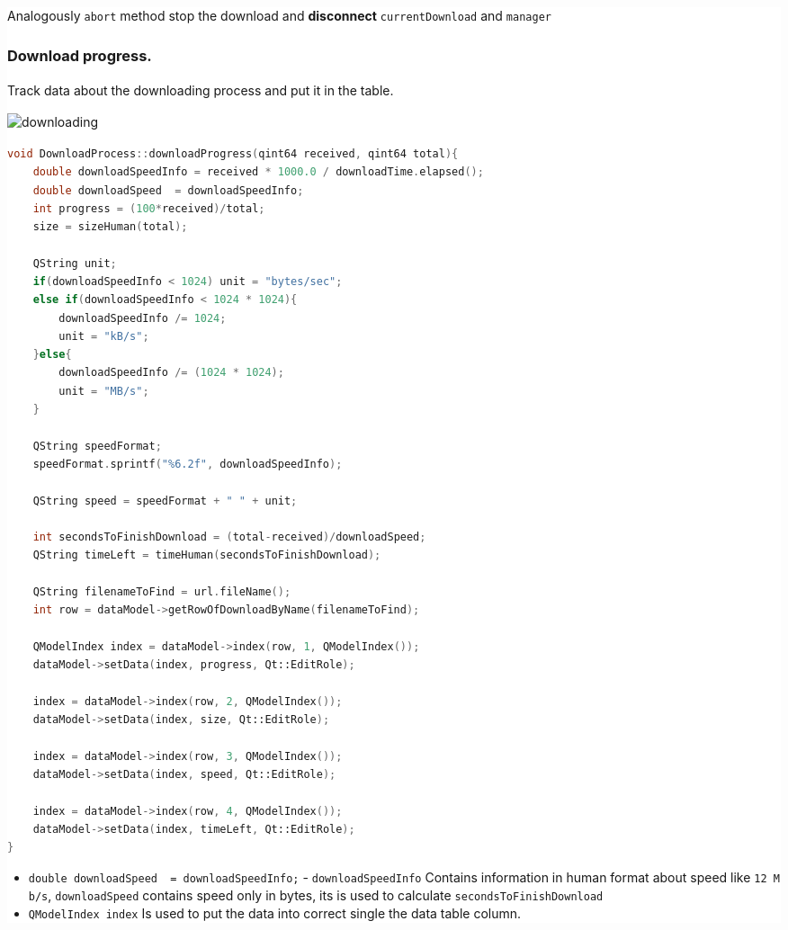 Analogously  `abort` method stop the download and <b>disconnect</b> `currentDownload` and `manager`

### Download progress.

Track data about the downloading process and put it in the table.

![downloading](https://thumbs.gfycat.com/ImpressivePaltryIberianchiffchaff-size_restricted.gif)

```cpp
void DownloadProcess::downloadProgress(qint64 received, qint64 total){
    double downloadSpeedInfo = received * 1000.0 / downloadTime.elapsed();
    double downloadSpeed  = downloadSpeedInfo;
    int progress = (100*received)/total;
    size = sizeHuman(total);

    QString unit;
    if(downloadSpeedInfo < 1024) unit = "bytes/sec";
    else if(downloadSpeedInfo < 1024 * 1024){
        downloadSpeedInfo /= 1024;
        unit = "kB/s";
    }else{
        downloadSpeedInfo /= (1024 * 1024);
        unit = "MB/s";
    }

    QString speedFormat;
    speedFormat.sprintf("%6.2f", downloadSpeedInfo);

    QString speed = speedFormat + " " + unit;

    int secondsToFinishDownload = (total-received)/downloadSpeed;
    QString timeLeft = timeHuman(secondsToFinishDownload);

    QString filenameToFind = url.fileName();
    int row = dataModel->getRowOfDownloadByName(filenameToFind);

    QModelIndex index = dataModel->index(row, 1, QModelIndex());
    dataModel->setData(index, progress, Qt::EditRole);

    index = dataModel->index(row, 2, QModelIndex());
    dataModel->setData(index, size, Qt::EditRole);

    index = dataModel->index(row, 3, QModelIndex());
    dataModel->setData(index, speed, Qt::EditRole);

    index = dataModel->index(row, 4, QModelIndex());
    dataModel->setData(index, timeLeft, Qt::EditRole);
}
```
- `double downloadSpeed  = downloadSpeedInfo;` - `downloadSpeedInfo` Contains information in human format about speed like `12 Mb/s`, `downloadSpeed` contains speed only in bytes, its is used to calculate `secondsToFinishDownload`
- `QModelIndex index` Is used to put the data into correct single the data table column.
